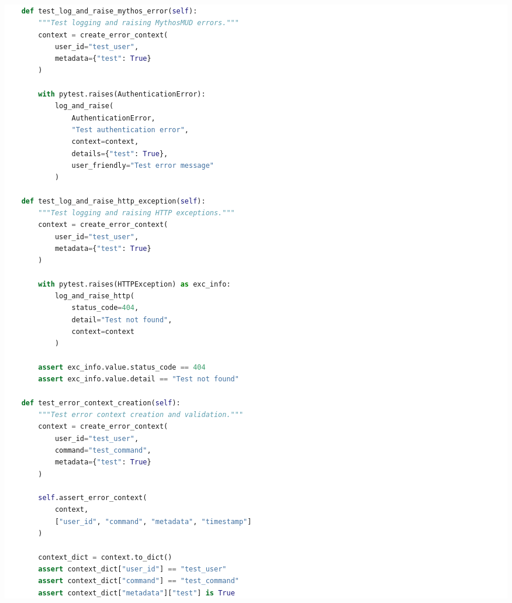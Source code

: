 ```python
    def test_log_and_raise_mythos_error(self):
        """Test logging and raising MythosMUD errors."""
        context = create_error_context(
            user_id="test_user",
            metadata={"test": True}
        )

        with pytest.raises(AuthenticationError):
            log_and_raise(
                AuthenticationError,
                "Test authentication error",
                context=context,
                details={"test": True},
                user_friendly="Test error message"
            )

    def test_log_and_raise_http_exception(self):
        """Test logging and raising HTTP exceptions."""
        context = create_error_context(
            user_id="test_user",
            metadata={"test": True}
        )

        with pytest.raises(HTTPException) as exc_info:
            log_and_raise_http(
                status_code=404,
                detail="Test not found",
                context=context
            )

        assert exc_info.value.status_code == 404
        assert exc_info.value.detail == "Test not found"

    def test_error_context_creation(self):
        """Test error context creation and validation."""
        context = create_error_context(
            user_id="test_user",
            command="test_command",
            metadata={"test": True}
        )

        self.assert_error_context(
            context,
            ["user_id", "command", "metadata", "timestamp"]
        )

        context_dict = context.to_dict()
        assert context_dict["user_id"] == "test_user"
        assert context_dict["command"] == "test_command"
        assert context_dict["metadata"]["test"] is True
```
